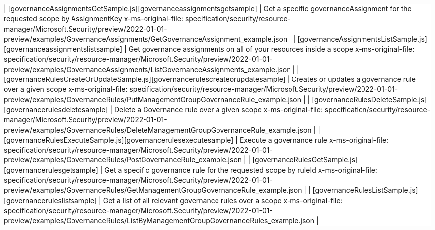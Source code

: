 | [governanceAssignmentsGetSample.js][governanceassignmentsgetsample]                                                                 | Get a specific governanceAssignment for the requested scope by AssignmentKey x-ms-original-file: specification/security/resource-manager/Microsoft.Security/preview/2022-01-01-preview/examples/GovernanceAssignments/GetGovernanceAssignment_example.json                                                                                                                                                                                                                                                                                                                                                                                                                    |
| [governanceAssignmentsListSample.js][governanceassignmentslistsample]                                                               | Get governance assignments on all of your resources inside a scope x-ms-original-file: specification/security/resource-manager/Microsoft.Security/preview/2022-01-01-preview/examples/GovernanceAssignments/ListGovernanceAssignments_example.json                                                                                                                                                                                                                                                                                                                                                                                                                            |
| [governanceRulesCreateOrUpdateSample.js][governancerulescreateorupdatesample]                                                       | Creates or updates a governance rule over a given scope x-ms-original-file: specification/security/resource-manager/Microsoft.Security/preview/2022-01-01-preview/examples/GovernanceRules/PutManagementGroupGovernanceRule_example.json                                                                                                                                                                                                                                                                                                                                                                                                                                      |
| [governanceRulesDeleteSample.js][governancerulesdeletesample]                                                                       | Delete a Governance rule over a given scope x-ms-original-file: specification/security/resource-manager/Microsoft.Security/preview/2022-01-01-preview/examples/GovernanceRules/DeleteManagementGroupGovernanceRule_example.json                                                                                                                                                                                                                                                                                                                                                                                                                                               |
| [governanceRulesExecuteSample.js][governancerulesexecutesample]                                                                     | Execute a governance rule x-ms-original-file: specification/security/resource-manager/Microsoft.Security/preview/2022-01-01-preview/examples/GovernanceRules/PostGovernanceRule_example.json                                                                                                                                                                                                                                                                                                                                                                                                                                                                                  |
| [governanceRulesGetSample.js][governancerulesgetsample]                                                                             | Get a specific governance rule for the requested scope by ruleId x-ms-original-file: specification/security/resource-manager/Microsoft.Security/preview/2022-01-01-preview/examples/GovernanceRules/GetManagementGroupGovernanceRule_example.json                                                                                                                                                                                                                                                                                                                                                                                                                             |
| [governanceRulesListSample.js][governanceruleslistsample]                                                                           | Get a list of all relevant governance rules over a scope x-ms-original-file: specification/security/resource-manager/Microsoft.Security/preview/2022-01-01-preview/examples/GovernanceRules/ListByManagementGroupGovernanceRules_example.json                                                                                                                                                                                                                                                                                                                                                                                                                                 |